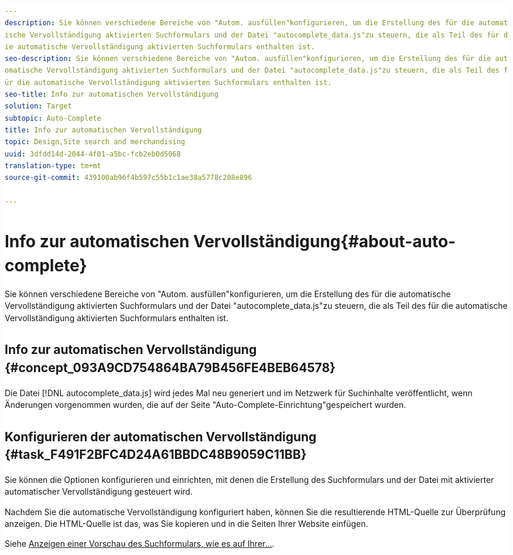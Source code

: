 ```yaml
---
description: Sie können verschiedene Bereiche von "Autom. ausfüllen"konfigurieren, um die Erstellung des für die automatische Vervollständigung aktivierten Suchformulars und der Datei "autocomplete_data.js"zu steuern, die als Teil des für die automatische Vervollständigung aktivierten Suchformulars enthalten ist.
seo-description: Sie können verschiedene Bereiche von "Autom. ausfüllen"konfigurieren, um die Erstellung des für die automatische Vervollständigung aktivierten Suchformulars und der Datei "autocomplete_data.js"zu steuern, die als Teil des für die automatische Vervollständigung aktivierten Suchformulars enthalten ist.
seo-title: Info zur automatischen Vervollständigung
solution: Target
subtopic: Auto-Complete
title: Info zur automatischen Vervollständigung
topic: Design,Site search and merchandising
uuid: 3dfdd14d-2044-4f01-a5bc-fcb2eb0d5068
translation-type: tm+mt
source-git-commit: 439100ab96f4b597c55b1c1ae38a5778c208e896

---
```



# Info zur automatischen Vervollständigung{#about-auto-complete}

Sie können verschiedene Bereiche von &quot;Autom. ausfüllen&quot;konfigurieren, um die Erstellung des für die automatische Vervollständigung aktivierten Suchformulars und der Datei &quot;autocomplete_data.js&quot;zu steuern, die als Teil des für die automatische Vervollständigung aktivierten Suchformulars enthalten ist.

## Info zur automatischen Vervollständigung {#concept_093A9CD754864BA79B456FE4BEB64578}

Die Datei [!DNL autocomplete_data.js] wird jedes Mal neu generiert und im Netzwerk für Suchinhalte veröffentlicht, wenn Änderungen vorgenommen wurden, die auf der Seite &quot;Auto-Complete-Einrichtung&quot;gespeichert wurden.

## Konfigurieren der automatischen Vervollständigung {#task_F491F2BFC4D24A61BBDC48B9059C11BB}

Sie können die Optionen konfigurieren und einrichten, mit denen die Erstellung des Suchformulars und der Datei mit aktivierter automatischer Vervollständigung gesteuert wird.



Nachdem Sie die automatische Vervollständigung konfiguriert haben, können Sie die resultierende HTML-Quelle zur Überprüfung anzeigen. Die HTML-Quelle ist das, was Sie kopieren und in die Seiten Ihrer Website einfügen.

Siehe [Anzeigen einer Vorschau des Suchformulars, wie es auf Ihrer...](c-about-auto-complete.md#task_437B35EFA5424603A08AF8E79E6B4714).
